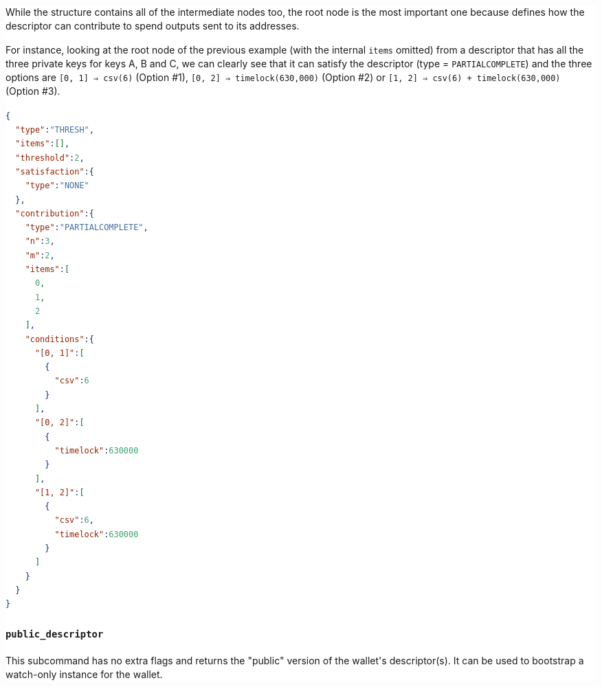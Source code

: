 While the structure contains all of the intermediate nodes too, the root node is the most important one because defines how the descriptor can contribute to spend outputs sent to its addresses. 

For instance, looking at the root node of the previous example (with the internal `items` omitted) from a descriptor that has all the three private keys for keys A, B and C, we can clearly see that it can satisfy
the descriptor (type = `PARTIALCOMPLETE`) and the three options are `[0, 1] ⇒ csv(6)` (Option #1), `[0, 2] ⇒ timelock(630,000)` (Option #2) or `[1, 2] ⇒ csv(6) + timelock(630,000)` (Option #3).

```json
{
  "type":"THRESH",
  "items":[],
  "threshold":2,
  "satisfaction":{
    "type":"NONE"
  },
  "contribution":{
    "type":"PARTIALCOMPLETE",
    "n":3,
    "m":2,
    "items":[
      0,
      1,
      2
    ],
    "conditions":{
      "[0, 1]":[
        {
          "csv":6
        }
      ],
      "[0, 2]":[
        {
          "timelock":630000
        }
      ],
      "[1, 2]":[
        {
          "csv":6,
          "timelock":630000
        }
      ]
    }
  }
}
```

### `public_descriptor`

This subcommand has no extra flags and returns the "public" version of the wallet's descriptor(s). It can be used to bootstrap a watch-only instance for the wallet.
